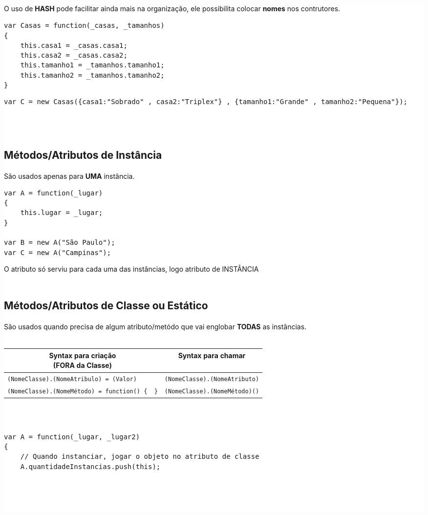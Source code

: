 O uso de **HASH** pode facilitar ainda mais na organização, ele possibilita colocar **nomes** nos contrutores.

<pre>
var Casas = function(_casas, _tamanhos)
{
	this.casa1 = _casas.casa1;
	this.casa2 = _casas.casa2;
	this.tamanho1 = _tamanhos.tamanho1;
	this.tamanho2 = _tamanhos.tamanho2;
}
</pre>

<pre>
var C = new Casas({casa1:"Sobrado" , casa2:"Triplex"} , {tamanho1:"Grande" , tamanho2:"Pequena"});
</pre>

<br>
<br>

## Métodos/Atributos de Instância

São usados apenas para **UMA** instância.

<pre>
var A = function(_lugar)
{
	this.lugar = _lugar;
}

var B = new A("São Paulo");
var C = new A("Campinas");
</pre>

O atributo só serviu para cada uma das instâncias, logo atributo de INSTÂNCIA
<br>
<br>

## Métodos/Atributos de Classe ou Estático

São usados quando precisa de algum atributo/metódo que vai englobar **TODAS** as instâncias.<br><br>

Syntax para criação<br>(FORA da Classe) | Syntax para chamar
--- | ---
`(NomeClasse).(NomeAtribulo) = (Valor)` | `(NomeClasse).(NomeAtributo)`
`(NomeClasse).(NomeMétodo) = function() {  }` | `(NomeClasse).(NomeMétodo)()`

<br><br>

<pre>
var A = function(_lugar, _lugar2)
{
	// Quando instanciar, jogar o objeto no atributo de classe
	A.quantidadeInstancias.push(this);
	